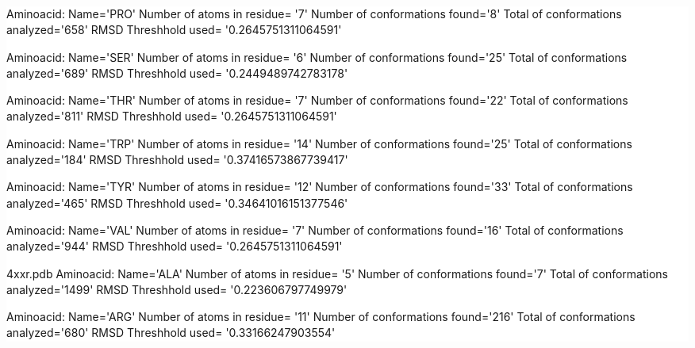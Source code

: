 Aminoacid: 
Name='PRO' 
Number of atoms in residue= '7' 
Number of conformations found='8'
Total of conformations analyzed='658'
RMSD Threshhold used= '0.2645751311064591'
 
Aminoacid: 
Name='SER' 
Number of atoms in residue= '6' 
Number of conformations found='25'
Total of conformations analyzed='689'
RMSD Threshhold used= '0.2449489742783178'
 
Aminoacid: 
Name='THR' 
Number of atoms in residue= '7' 
Number of conformations found='22'
Total of conformations analyzed='811'
RMSD Threshhold used= '0.2645751311064591'
 
Aminoacid: 
Name='TRP' 
Number of atoms in residue= '14' 
Number of conformations found='25'
Total of conformations analyzed='184'
RMSD Threshhold used= '0.37416573867739417'
 
Aminoacid: 
Name='TYR' 
Number of atoms in residue= '12' 
Number of conformations found='33'
Total of conformations analyzed='465'
RMSD Threshhold used= '0.34641016151377546'
 
Aminoacid: 
Name='VAL' 
Number of atoms in residue= '7' 
Number of conformations found='16'
Total of conformations analyzed='944'
RMSD Threshhold used= '0.2645751311064591'
 
4xxr.pdb
Aminoacid: 
Name='ALA' 
Number of atoms in residue= '5' 
Number of conformations found='7'
Total of conformations analyzed='1499'
RMSD Threshhold used= '0.223606797749979'
 
Aminoacid: 
Name='ARG' 
Number of atoms in residue= '11' 
Number of conformations found='216'
Total of conformations analyzed='680'
RMSD Threshhold used= '0.33166247903554'
 